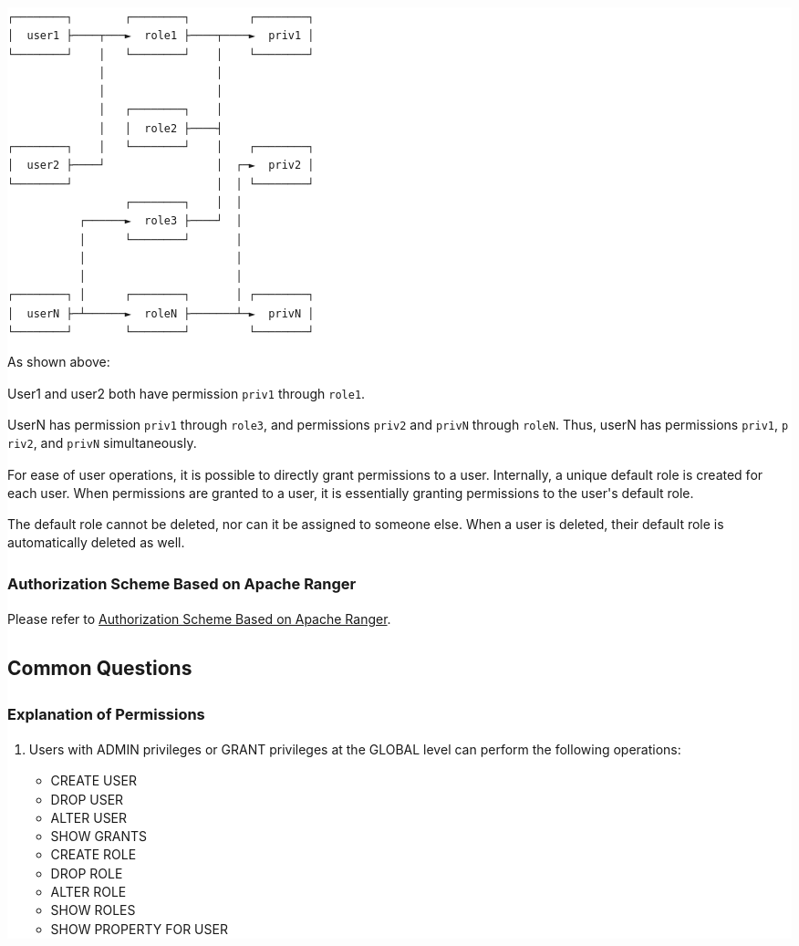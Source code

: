 ```
┌────────┐        ┌────────┐         ┌────────┐
│  user1 ├────┬───►  role1 ├────┬────►  priv1 │
└────────┘    │   └────────┘    │    └────────┘
              │                 │
              │                 │
              │   ┌────────┐    │
              │   │  role2 ├────┤
┌────────┐    │   └────────┘    │    ┌────────┐
│  user2 ├────┘                 │  ┌─►  priv2 │
└────────┘                      │  │ └────────┘
                  ┌────────┐    │  │
           ┌──────►  role3 ├────┘  │
           │      └────────┘       │
           │                       │
           │                       │
┌────────┐ │      ┌────────┐       │ ┌────────┐
│  userN ├─┴──────►  roleN ├───────┴─►  privN │
└────────┘        └────────┘         └────────┘
```

As shown above:

User1 and user2 both have permission `priv1` through `role1`.

UserN has permission `priv1` through `role3`, and permissions `priv2` and `privN` through `roleN`. Thus, userN has permissions `priv1`, `priv2`, and `privN` simultaneously.

For ease of user operations, it is possible to directly grant permissions to a user. Internally, a unique default role is created for each user. When permissions are granted to a user, it is essentially granting permissions to the user's default role.

The default role cannot be deleted, nor can it be assigned to someone else. When a user is deleted, their default role is automatically deleted as well.

### Authorization Scheme Based on Apache Ranger

Please refer to [Authorization Scheme Based on Apache Ranger](./ranger.md).

## Common Questions

### Explanation of Permissions

1. Users with ADMIN privileges or GRANT privileges at the GLOBAL level can perform the following operations:

    - CREATE USER
    - DROP USER
    - ALTER USER
    - SHOW GRANTS
    - CREATE ROLE
    - DROP ROLE
    - ALTER ROLE
    - SHOW ROLES
    - SHOW PROPERTY FOR USER
